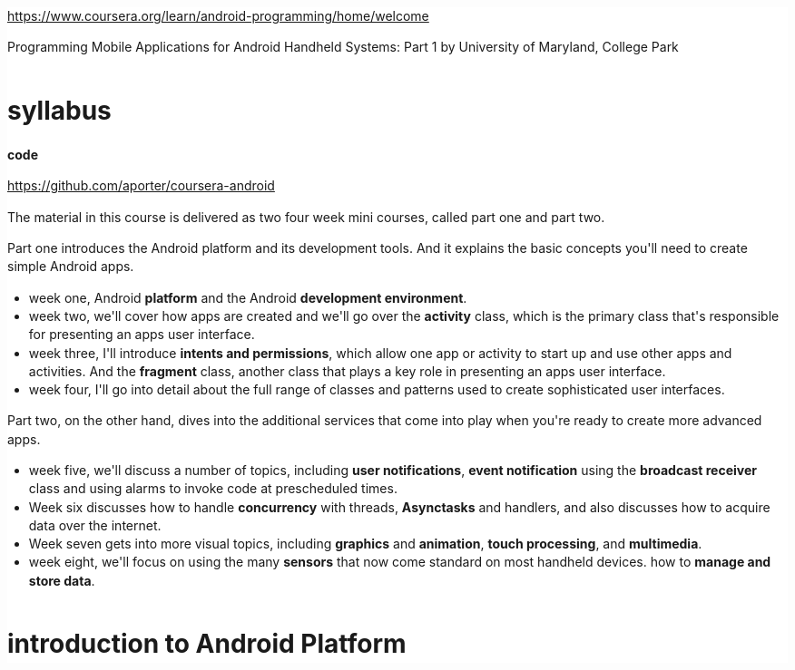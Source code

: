 <https://www.coursera.org/learn/android-programming/home/welcome>

Programming Mobile Applications for Android Handheld Systems: Part 1
by University of Maryland, College Park

# syllabus

**code**

<https://github.com/aporter/coursera-android>

The material in this course is delivered as two four week mini courses, called part one and part two. 

Part one introduces the Android platform and its development tools. And it explains the basic concepts you'll need to create simple Android apps. 

- week one, Android **platform** and the Android **development environment**. 
- week two, we'll cover how apps are created and we'll go over the **activity** class, which is the primary class that's responsible for presenting an apps user interface. 
- week three, I'll introduce **intents and permissions**, which allow one app or activity to start up and use other apps and activities. And the **fragment** class, another class that plays a key role in presenting an apps user interface. 
- week four, I'll go into detail about the full range of classes and patterns used to create sophisticated user interfaces.

Part two, on the other hand, dives into the additional services that come into play when you're ready to create more advanced apps. 

- week five, we'll discuss a number of topics, including **user notifications**, **event notification** using the **broadcast receiver** class and using alarms to invoke code at prescheduled times. 
- Week six discusses how to handle **concurrency** with threads, **Asynctasks** and handlers, and also discusses how to acquire data over the internet. 
- Week seven gets into more visual topics, including **graphics** and **animation**, **touch processing**, and **multimedia**.
- week eight, we'll focus on using the many **sensors** that now come standard on most handheld devices. how to **manage and store data**.

# introduction to Android Platform
